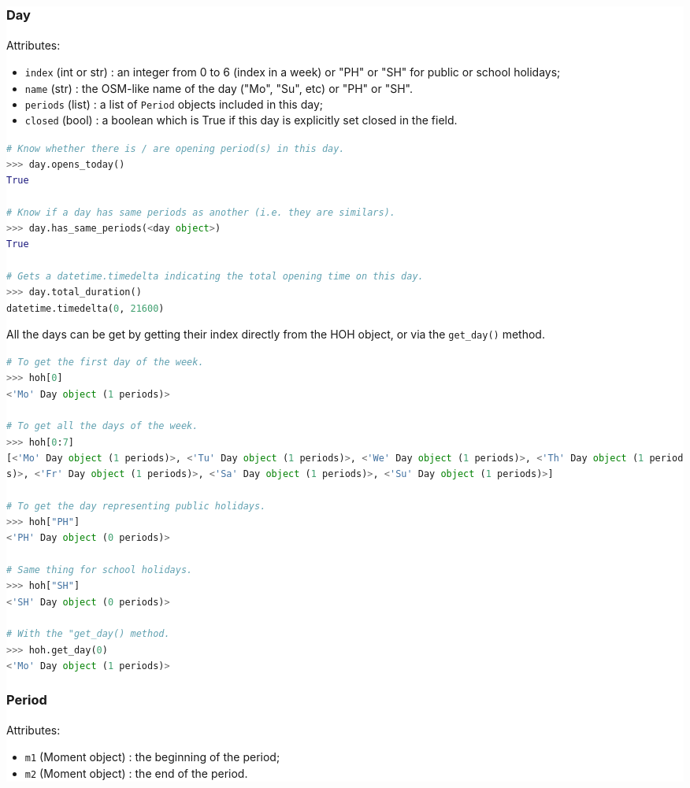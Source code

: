### Day

Attributes:
- `index` (int or str) : an integer from 0 to 6 (index in a week) or "PH" or "SH" for public or school holidays;
- `name` (str) : the OSM-like name of the day ("Mo", "Su", etc) or "PH" or "SH".
- `periods` (list) : a list of `Period` objects included in this day;
- `closed` (bool) : a boolean which is True if this day is explicitly set closed in the field.

```python
# Know whether there is / are opening period(s) in this day.
>>> day.opens_today()
True

# Know if a day has same periods as another (i.e. they are similars).
>>> day.has_same_periods(<day object>)
True

# Gets a datetime.timedelta indicating the total opening time on this day.
>>> day.total_duration()
datetime.timedelta(0, 21600)
```

All the days can be get by getting their index directly from the HOH object, or via the `get_day()` method.

```python
# To get the first day of the week.
>>> hoh[0]
<'Mo' Day object (1 periods)>

# To get all the days of the week.
>>> hoh[0:7]
[<'Mo' Day object (1 periods)>, <'Tu' Day object (1 periods)>, <'We' Day object (1 periods)>, <'Th' Day object (1 periods)>, <'Fr' Day object (1 periods)>, <'Sa' Day object (1 periods)>, <'Su' Day object (1 periods)>]

# To get the day representing public holidays.
>>> hoh["PH"]
<'PH' Day object (0 periods)>

# Same thing for school holidays.
>>> hoh["SH"]
<'SH' Day object (0 periods)>

# With the "get_day() method.
>>> hoh.get_day(0)
<'Mo' Day object (1 periods)>
```

### Period

Attributes:
- `m1` (Moment object) : the beginning of the period;
- `m2` (Moment object) : the end of the period.
